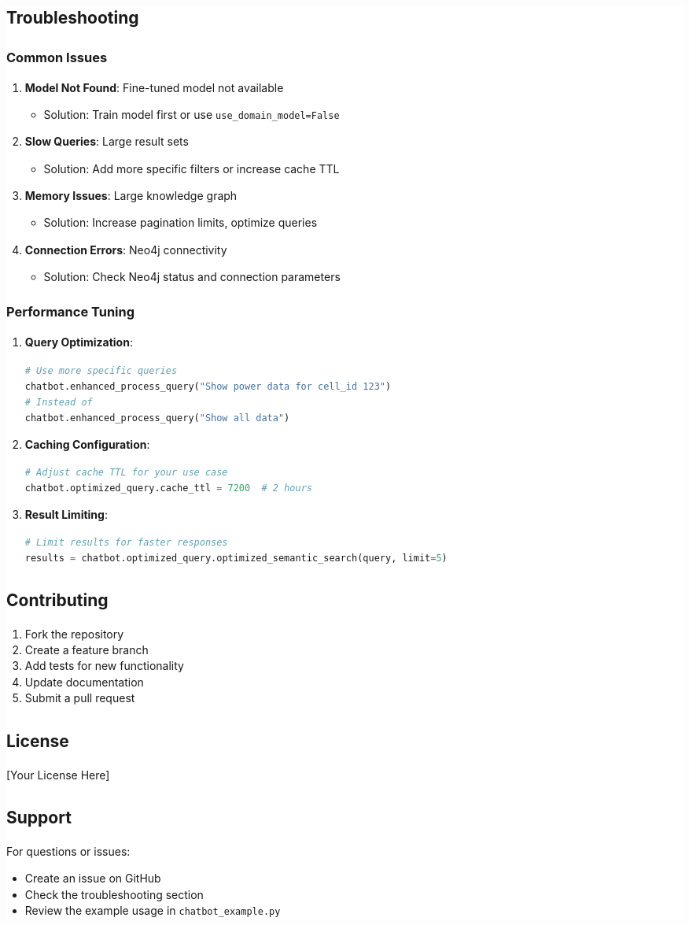 ## Troubleshooting

### Common Issues

1. **Model Not Found**: Fine-tuned model not available
   - Solution: Train model first or use `use_domain_model=False`

2. **Slow Queries**: Large result sets
   - Solution: Add more specific filters or increase cache TTL

3. **Memory Issues**: Large knowledge graph
   - Solution: Increase pagination limits, optimize queries

4. **Connection Errors**: Neo4j connectivity
   - Solution: Check Neo4j status and connection parameters

### Performance Tuning

1. **Query Optimization**:
   ```python
   # Use more specific queries
   chatbot.enhanced_process_query("Show power data for cell_id 123")
   # Instead of
   chatbot.enhanced_process_query("Show all data")
   ```

2. **Caching Configuration**:
   ```python
   # Adjust cache TTL for your use case
   chatbot.optimized_query.cache_ttl = 7200  # 2 hours
   ```

3. **Result Limiting**:
   ```python
   # Limit results for faster responses
   results = chatbot.optimized_query.optimized_semantic_search(query, limit=5)
   ```

## Contributing

1. Fork the repository
2. Create a feature branch
3. Add tests for new functionality
4. Update documentation
5. Submit a pull request

## License

[Your License Here]

## Support

For questions or issues:
- Create an issue on GitHub
- Check the troubleshooting section
- Review the example usage in `chatbot_example.py`
